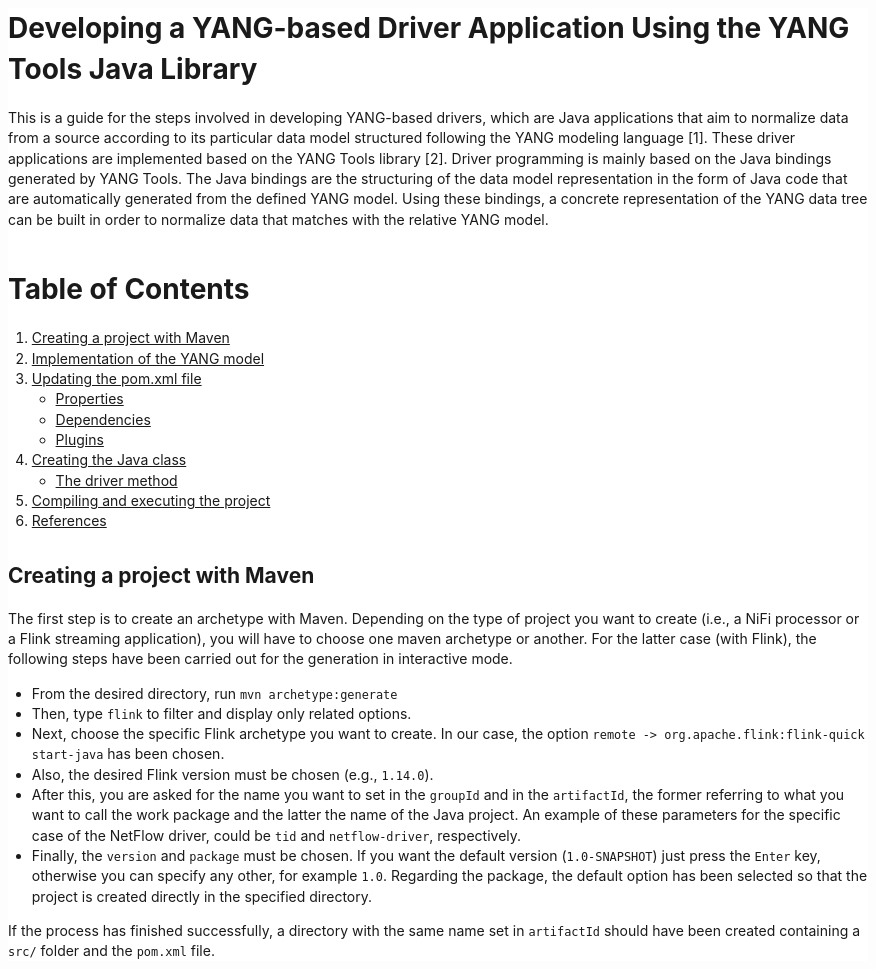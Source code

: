 # Developing a YANG-based Driver Application Using the YANG Tools Java Library

This is a guide for the steps involved in developing YANG-based drivers, which are Java applications that aim to normalize data from a source according to its particular data model structured following the YANG modeling language [1]. These driver applications are implemented based on the YANG Tools library [2]. Driver programming is mainly based on the Java bindings generated by YANG Tools. The Java bindings are the structuring of the data model representation in the form of Java code that are automatically generated from the defined YANG model. Using these bindings, a concrete representation of the YANG data tree can be built in order to normalize data that matches with the relative YANG model.

# Table of Contents
1. [Creating a project with Maven](#creating-a-project-with-maven)
2. [Implementation of the YANG model](#implementation-of-the-yang-model)
3. [Updating the pom.xml file](#updating-the-pomxml-file)
   - [Properties](#properties)
   - [Dependencies](#dependencies)
   - [Plugins](#plugins)
4. [Creating the Java class](#creating-the-java-class)
   - [The driver method](#the-driver-method)
5. [Compiling and executing the project](#compiling-and-executing-the-project)
6. [References](#references)


## Creating a project with Maven

The first step is to create an archetype with Maven. Depending on the type of project you want to create (i.e., a NiFi processor or a Flink streaming application), you will have to choose one maven archetype or another. For the latter case (with Flink), the following steps have been carried out for the generation in interactive mode.

- From the desired directory, run `mvn archetype:generate`
- Then, type `flink` to filter and display only related options.
- Next, choose the specific Flink archetype you want to create. In our case, the option `remote -> org.apache.flink:flink-quickstart-java` has been chosen. 
- Also, the desired Flink version must be chosen (e.g., `1.14.0`).
- After this, you are asked for the name you want to set in the `groupId` and in the `artifactId`, the former referring to what you want to call the work package and the latter the name of the Java project. An example of these parameters for the specific case of the NetFlow driver, could be `tid` and `netflow-driver`, respectively.
- Finally, the `version` and `package` must be chosen. If you want the default version (`1.0-SNAPSHOT`) just press the `Enter` key, otherwise you can specify any other, for example `1.0`. Regarding the package, the default option has been selected so that the project is created directly in the specified directory.


If the process has finished successfully, a directory with the same name set in `artifactId` should have been created containing a `src/` folder and the `pom.xml` file.

